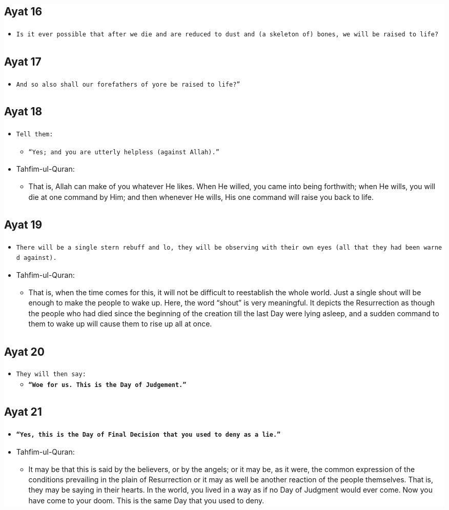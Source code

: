 ## Ayat 16

- `Is it ever possible that after we die and are reduced to dust and (a skeleton of) bones, we will be raised to life?`

## Ayat 17

- `And so also shall our forefathers of yore be raised to life?”`

## Ayat 18

- `Tell them:`
  - `“Yes; and you are utterly helpless (against Allah).”`

- Tahfim-ul-Quran:
  - That is, Allah can make of you whatever He likes. When He willed, you came into being forthwith; when He wills, you will die at one command by Him; and then whenever He wills, His one command will raise you back to life.

## Ayat 19

- `There will be a single stern rebuff and lo, they will be observing with their own eyes (all that they had been warned against).`

- Tahfim-ul-Quran:
  - That is, when the time comes for this, it will not be difficult to reestablish the whole world. Just a single shout will be enough to make the people to wake up. Here, the word “shout” is very meaningful. It depicts the Resurrection as though the people who had died since the beginning of the creation till the last Day were lying asleep, and a sudden command to them to wake up will cause them to rise up all at once.

## Ayat 20

- `They will then say:`
  - **`“Woe for us. This is the Day of Judgement.”`**

## Ayat 21

- **`“Yes, this is the Day of Final Decision that you used to deny as a lie.”`**

- Tahfim-ul-Quran:
  - It may be that this is said by the believers, or by the angels; or it may be, as it were, the common expression of the conditions prevailing in the plain of Resurrection or it may as well be another reaction of the people themselves. That is, they may be saying in their hearts. In the world, you lived in a way as if no Day of Judgment would ever come. Now you have come to your doom. This is the same Day that you used to deny.
